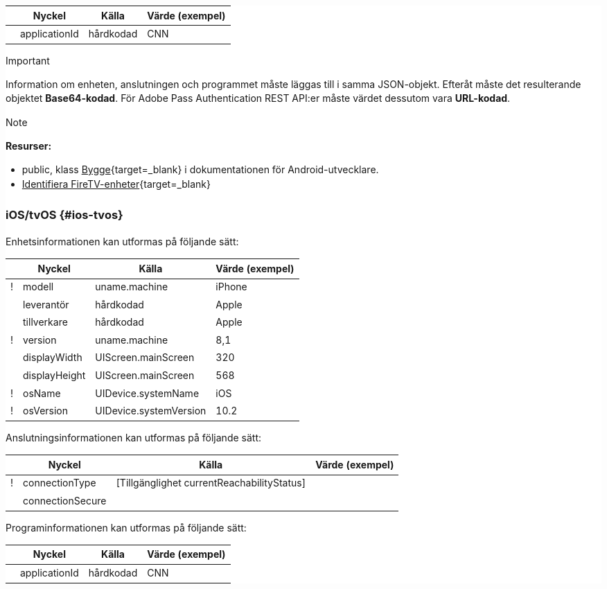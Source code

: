 |   | Nyckel | Källa | Värde (exempel) |
|---|---------------|-----------|--------------|
|   | applicationId | hårdkodad | CNN |

>[!IMPORTANT]
>
Information om enheten, anslutningen och programmet måste läggas till i samma JSON-objekt. Efteråt måste det resulterande objektet **Base64-kodad**. För Adobe Pass Authentication REST API:er måste värdet dessutom vara **URL-kodad**.

>[!NOTE]
>
**Resurser:**
* public, klass [Bygge](https://developer.android.com/reference/android/os/Build.html){target=_blank} i dokumentationen för Android-utvecklare.
* [Identifiera FireTV-enheter](https://developer.amazon.com/docs/fire-tv/identify-amazon-fire-tv-devices.html){target=_blank}

### iOS/tvOS {#ios-tvos}

Enhetsinformationen kan utformas på följande sätt:

|   | Nyckel | Källa | Värde (exempel) |
|---|---------------|------------------------|--------------|
| ! | modell | uname.machine | iPhone |
|   | leverantör | hårdkodad | Apple |
|   | tillverkare | hårdkodad | Apple |
| ! | version | uname.machine | 8,1 |
|   | displayWidth | UIScreen.mainScreen | 320 |
|   | displayHeight | UIScreen.mainScreen | 568 |
| ! | osName | UIDevice.systemName | iOS |
| ! | osVersion | UIDevice.systemVersion | 10.2 |

Anslutningsinformationen kan utformas på följande sätt:

|   | Nyckel | Källa | Värde (exempel) |
|---|------------------|-------------------------------------------|--------------|
| ! | connectionType | [Tillgänglighet currentReachabilityStatus] |              |
|   | connectionSecure |                                           |              |


Programinformationen kan utformas på följande sätt:

|   | Nyckel | Källa | Värde (exempel) |
|---|---------------|-----------|--------------|
|   | applicationId | hårdkodad | CNN |
